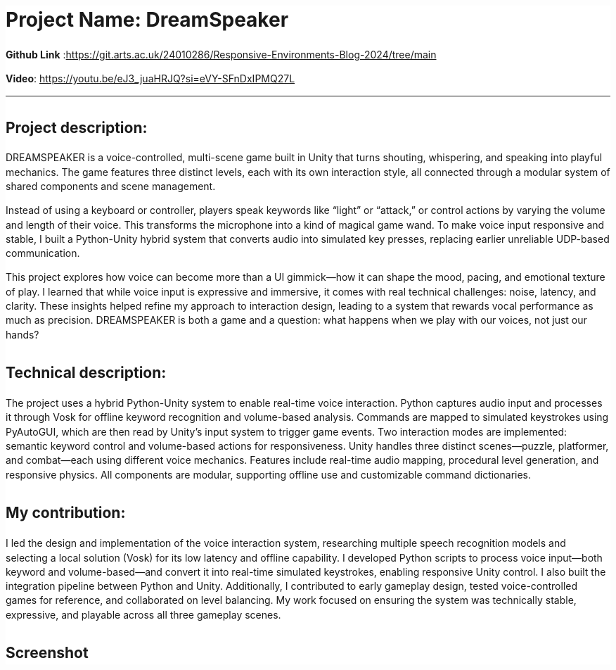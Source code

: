 # Project Name: DreamSpeaker

**Github Link** :https://git.arts.ac.uk/24010286/Responsive-Environments-Blog-2024/tree/main

**Video**: https://youtu.be/eJ3_juaHRJQ?si=eVY-SFnDxIPMQ27L

-----

## Project description:

DREAMSPEAKER is a voice-controlled, multi-scene game built in Unity that turns shouting, whispering, and speaking into playful mechanics. The game features three distinct levels, each with its own interaction style, all connected through a modular system of shared components and scene management.

Instead of using a keyboard or controller, players speak keywords like “light” or “attack,” or control actions by varying the volume and length of their voice. This transforms the microphone into a kind of magical game wand. To make voice input responsive and stable, I built a Python-Unity hybrid system that converts audio into simulated key presses, replacing earlier unreliable UDP-based communication.

This project explores how voice can become more than a UI gimmick—how it can shape the mood, pacing, and emotional texture of play. I learned that while voice input is expressive and immersive, it comes with real technical challenges: noise, latency, and clarity. These insights helped refine my approach to interaction design, leading to a system that rewards vocal performance as much as precision. DREAMSPEAKER is both a game and a question: what happens when we play with our voices, not just our hands?



## Technical description:

The project uses a hybrid Python-Unity system to enable real-time voice interaction. Python captures audio input and processes it through Vosk for offline keyword recognition and volume-based analysis. Commands are mapped to simulated keystrokes using PyAutoGUI, which are then read by Unity’s input system to trigger game events. Two interaction modes are implemented: semantic keyword control and volume-based actions for responsiveness. Unity handles three distinct scenes—puzzle, platformer, and combat—each using different voice mechanics. Features include real-time audio mapping, procedural level generation, and responsive physics. All components are modular, supporting offline use and customizable command dictionaries.

## My contribution:

I led the design and implementation of the voice interaction system, researching multiple speech recognition models and selecting a local solution (Vosk) for its low latency and offline capability. I developed Python scripts to process voice input—both keyword and volume-based—and convert it into real-time simulated keystrokes, enabling responsive Unity control. I also built the integration pipeline between Python and Unity. Additionally, I contributed to early gameplay design, tested voice-controlled games for reference, and collaborated on level balancing. My work focused on ensuring the system was technically stable, expressive, and playable across all three gameplay scenes.

## Screenshot
